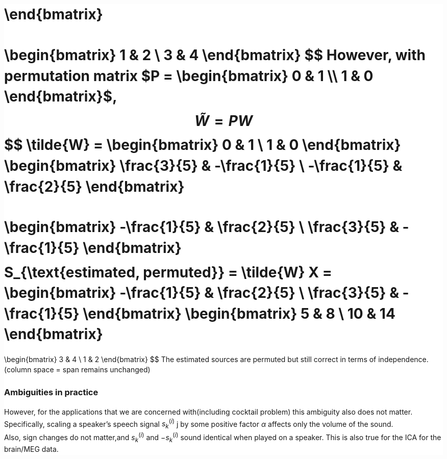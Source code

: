 \end{bmatrix}
=
\begin{bmatrix}
1 & 2 \\
3 & 4
\end{bmatrix}
$$
However, with permutation matrix $P = \begin{bmatrix} 0 & 1 \\ 1 & 0 \end{bmatrix}$, 
$$
\tilde{W} = PW
$$
$$
\tilde{W} =
\begin{bmatrix}
0 & 1 \\
1 & 0
\end{bmatrix}
\begin{bmatrix}
\frac{3}{5} & -\frac{1}{5} \\
-\frac{1}{5} & \frac{2}{5}
\end{bmatrix}
=
\begin{bmatrix}
-\frac{1}{5} & \frac{2}{5} \\
\frac{3}{5} & -\frac{1}{5}
\end{bmatrix}
$$
$$
S_{\text{estimated, permuted}} = \tilde{W} X = 
\begin{bmatrix}
-\frac{1}{5} & \frac{2}{5} \\
\frac{3}{5} & -\frac{1}{5}
\end{bmatrix}
\begin{bmatrix}
5 & 8 \\
10 & 14
\end{bmatrix}
=
\begin{bmatrix}
3 & 4 \\
1 & 2
\end{bmatrix}
$$
The estimated sources are permuted but still correct in terms of independence. (column space = span remains unchanged)

### Ambiguities in practice
However, for the applications that we are concerned with(including cocktail problem) this ambiguity also does not matter.  
Specifically, scaling a speaker’s speech signal $s_k^{(i)}$ j by some positive factor $\alpha$ affects only the volume of the sound.  
Also, sign changes do not matter,and $s_k^{(i)}$ and $−s_k^{(i)}$ sound identical when played on a speaker. This is also true for the ICA for the brain/MEG data.
